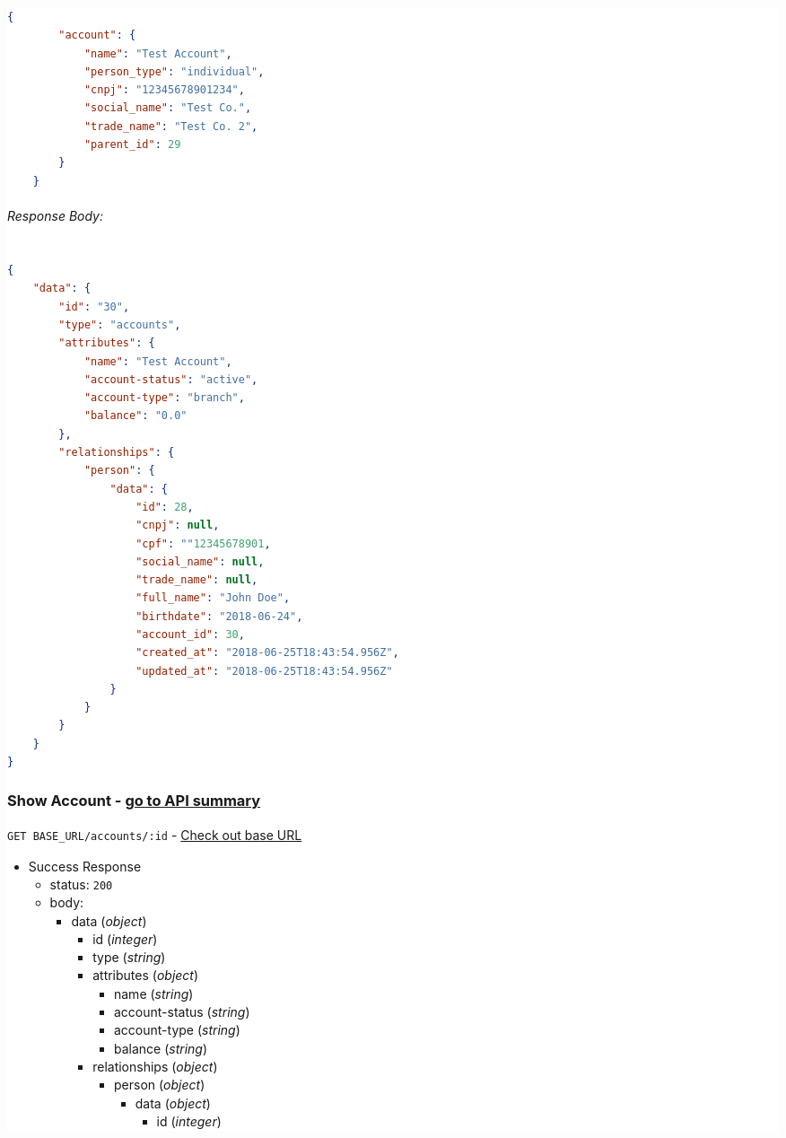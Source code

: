 ```JSON
{
	    "account": {
		    "name": "Test Account",
		    "person_type": "individual",
		    "cnpj": "12345678901234",
		    "social_name": "Test Co.",
		    "trade_name": "Test Co. 2",
		    "parent_id": 29
	    }
    }
````
###### Response Body:
#
```JSON
{
	"data": {
		"id": "30",
		"type": "accounts",
		"attributes": {
			"name": "Test Account",
			"account-status": "active",
			"account-type": "branch",
			"balance": "0.0"
		},
		"relationships": {
			"person": {
				"data": {
					"id": 28,
					"cnpj": null,
					"cpf": ""12345678901,
					"social_name": null,
					"trade_name": null,
					"full_name": "John Doe",
					"birthdate": "2018-06-24",
					"account_id": 30,
					"created_at": "2018-06-25T18:43:54.956Z",
					"updated_at": "2018-06-25T18:43:54.956Z"
				}
			}
		}
	}
}
```

### Show Account - [go to API summary](#api-documentation-go-to-summary)
`GET BASE_URL/accounts/:id` - [Check out base URL](#base-url-go-to-api-summary)

- Success Response
  - status: `200`
  - body:
      - data (*object*)
          - id (*integer*)
          - type (*string*)
          - attributes (*object*)
            - name (*string*)
            - account-status (*string*)
            - account-type (*string*)
            - balance (*string*)
          - relationships (*object*)
            - person (*object*)
              - data (*object*)
                - id (*integer*)